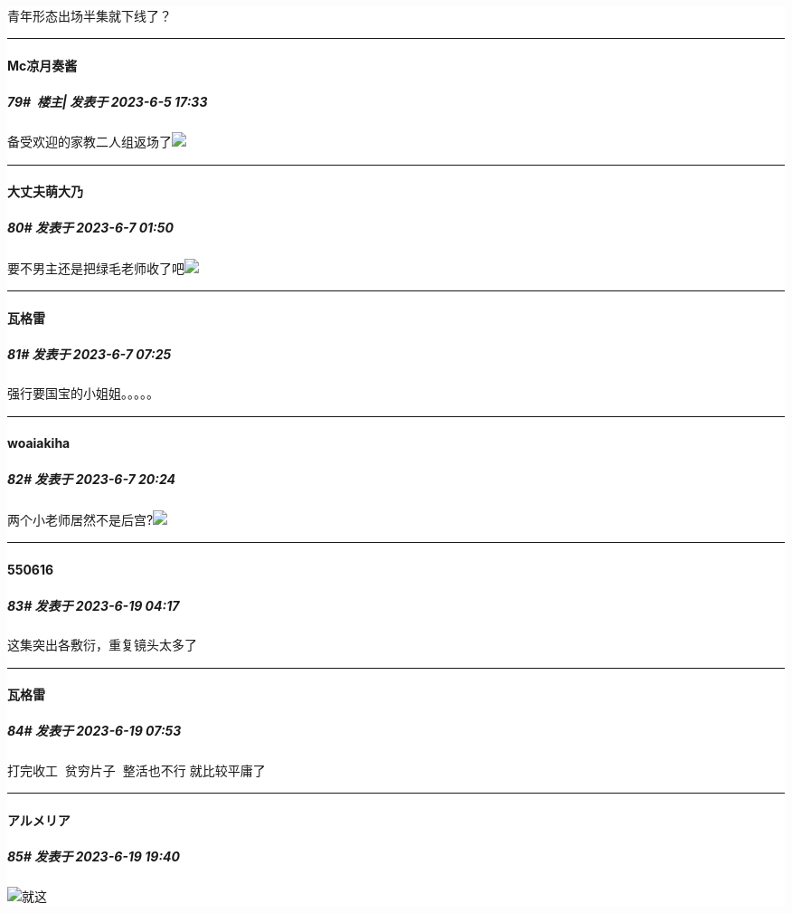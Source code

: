 青年形态出场半集就下线了？

*****

####  Mc凉月奏酱  
##### 79#         楼主| 发表于 2023-6-5 17:33

备受欢迎的家教二人组返场了<img src="https://static.saraba1st.com/image/smiley/face2017/067.png" referrerpolicy="no-referrer">


*****

####  大丈夫萌大乃  
##### 80#       发表于 2023-6-7 01:50

要不男主还是把绿毛老师收了吧<img src="https://static.saraba1st.com/image/smiley/face2017/067.png" referrerpolicy="no-referrer">


*****

####  瓦格雷  
##### 81#       发表于 2023-6-7 07:25

强行要国宝的小姐姐。。。。。


*****

####  woaiakiha  
##### 82#       发表于 2023-6-7 20:24

两个小老师居然不是后宫?<img src="https://static.saraba1st.com/image/smiley/face2017/001.png" referrerpolicy="no-referrer">

*****

####  550616  
##### 83#       发表于 2023-6-19 04:17

这集突出各敷衍，重复镜头太多了


*****

####  瓦格雷  
##### 84#       发表于 2023-6-19 07:53

打完收工  贫穷片子  整活也不行 就比较平庸了


*****

####  アルメリア  
##### 85#       发表于 2023-6-19 19:40

<img src="https://static.saraba1st.com/image/smiley/face2017/037.png" referrerpolicy="no-referrer">就这
